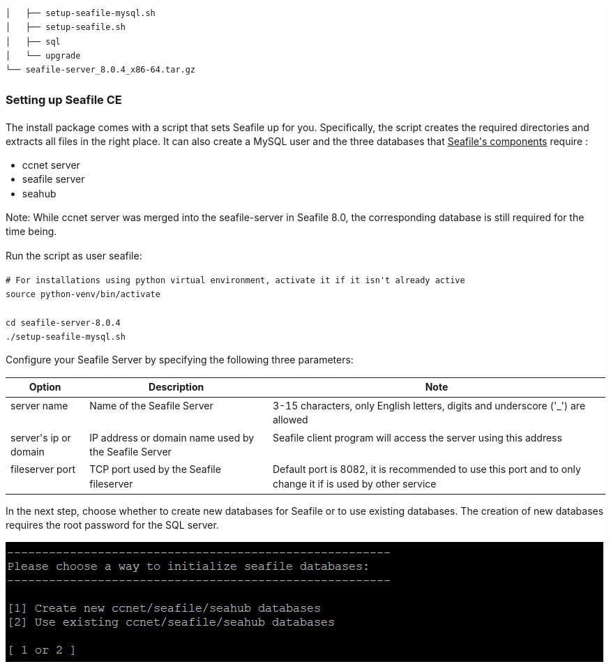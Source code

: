 ```
│   ├── setup-seafile-mysql.sh
│   ├── setup-seafile.sh
│   ├── sql
│   └── upgrade
└── seafile-server_8.0.4_x86-64.tar.gz

```

### Setting up Seafile CE

The install package comes with a script that sets Seafile up for you. Specifically, the script creates the required directories and extracts all files in the right place. It can also create a MySQL user and the three databases that [Seafile's components](../overview/components.md) require :

* ccnet server
* seafile server
* seahub

Note: While ccnet server was merged into the seafile-server in Seafile 8.0, the corresponding database is still required for the time being.

Run the script as user seafile:

```
# For installations using python virtual environment, activate it if it isn't already active
source python-venv/bin/activate

cd seafile-server-8.0.4
./setup-seafile-mysql.sh

```

Configure your Seafile Server by specifying the following three parameters:

| Option                | Description                                          | Note                                                         |
| --------------------- | ---------------------------------------------------- | ------------------------------------------------------------ |
| server name           | Name of the Seafile Server                           | 3-15 characters, only English letters, digits and underscore ('\_') are allowed |
| server's ip or domain | IP address or domain name used by the Seafile Server | Seafile client program will access the server using this address |
| fileserver port       | TCP port used by the Seafile fileserver              | Default port is 8082, it is recommended to use this port and to only change it if is used by other service |



In the next step, choose whether to create new databases for Seafile or to use existing databases. The creation of new databases requires the root password for the SQL server. 

![grafik](../images/seafile-setup-database.png)

